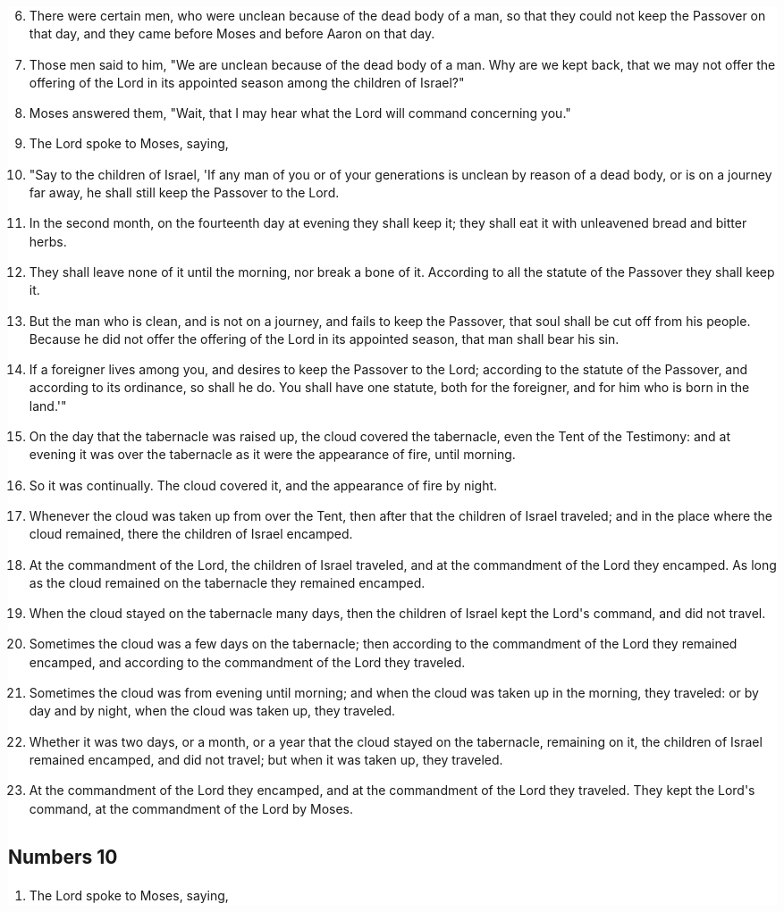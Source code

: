 6. There were certain men, who were unclean because of the dead body of a man, so that they could not keep the Passover on that day, and they came before Moses and before Aaron on that day.

7. Those men said to him, "We are unclean because of the dead body of a man. Why are we kept back, that we may not offer the offering of the Lord in its appointed season among the children of Israel?"

8. Moses answered them, "Wait, that I may hear what the Lord will command concerning you."

9. The Lord spoke to Moses, saying,

10. "Say to the children of Israel, 'If any man of you or of your generations is unclean by reason of a dead body, or is on a journey far away, he shall still keep the Passover to the Lord.

11. In the second month, on the fourteenth day at evening they shall keep it; they shall eat it with unleavened bread and bitter herbs.

12. They shall leave none of it until the morning, nor break a bone of it. According to all the statute of the Passover they shall keep it.

13. But the man who is clean, and is not on a journey, and fails to keep the Passover, that soul shall be cut off from his people. Because he did not offer the offering of the Lord in its appointed season, that man shall bear his sin.

14. If a foreigner lives among you, and desires to keep the Passover to the Lord; according to the statute of the Passover, and according to its ordinance, so shall he do. You shall have one statute, both for the foreigner, and for him who is born in the land.'"

15. On the day that the tabernacle was raised up, the cloud covered the tabernacle, even the Tent of the Testimony: and at evening it was over the tabernacle as it were the appearance of fire, until morning.

16. So it was continually. The cloud covered it, and the appearance of fire by night.

17. Whenever the cloud was taken up from over the Tent, then after that the children of Israel traveled; and in the place where the cloud remained, there the children of Israel encamped.

18. At the commandment of the Lord, the children of Israel traveled, and at the commandment of the Lord they encamped. As long as the cloud remained on the tabernacle they remained encamped.

19. When the cloud stayed on the tabernacle many days, then the children of Israel kept the Lord's command, and did not travel.

20. Sometimes the cloud was a few days on the tabernacle; then according to the commandment of the Lord they remained encamped, and according to the commandment of the Lord they traveled.

21. Sometimes the cloud was from evening until morning; and when the cloud was taken up in the morning, they traveled: or by day and by night, when the cloud was taken up, they traveled.

22. Whether it was two days, or a month, or a year that the cloud stayed on the tabernacle, remaining on it, the children of Israel remained encamped, and did not travel; but when it was taken up, they traveled.

23. At the commandment of the Lord they encamped, and at the commandment of the Lord they traveled. They kept the Lord's command, at the commandment of the Lord by Moses.

## Numbers 10

1. The Lord spoke to Moses, saying,
